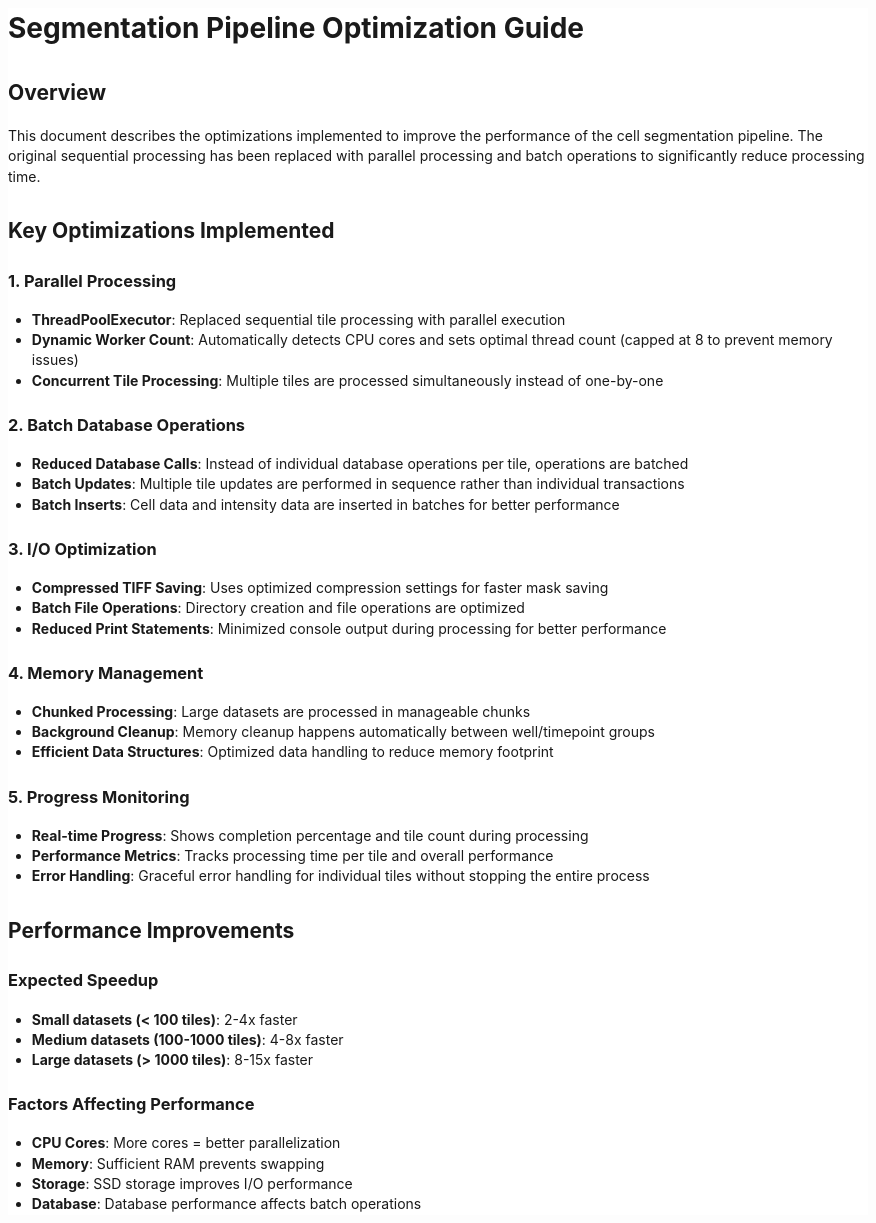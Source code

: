 # Segmentation Pipeline Optimization Guide

## Overview
This document describes the optimizations implemented to improve the performance of the cell segmentation pipeline. The original sequential processing has been replaced with parallel processing and batch operations to significantly reduce processing time.

## Key Optimizations Implemented

### 1. Parallel Processing
- **ThreadPoolExecutor**: Replaced sequential tile processing with parallel execution
- **Dynamic Worker Count**: Automatically detects CPU cores and sets optimal thread count (capped at 8 to prevent memory issues)
- **Concurrent Tile Processing**: Multiple tiles are processed simultaneously instead of one-by-one

### 2. Batch Database Operations
- **Reduced Database Calls**: Instead of individual database operations per tile, operations are batched
- **Batch Updates**: Multiple tile updates are performed in sequence rather than individual transactions
- **Batch Inserts**: Cell data and intensity data are inserted in batches for better performance

### 3. I/O Optimization
- **Compressed TIFF Saving**: Uses optimized compression settings for faster mask saving
- **Batch File Operations**: Directory creation and file operations are optimized
- **Reduced Print Statements**: Minimized console output during processing for better performance

### 4. Memory Management
- **Chunked Processing**: Large datasets are processed in manageable chunks
- **Background Cleanup**: Memory cleanup happens automatically between well/timepoint groups
- **Efficient Data Structures**: Optimized data handling to reduce memory footprint

### 5. Progress Monitoring
- **Real-time Progress**: Shows completion percentage and tile count during processing
- **Performance Metrics**: Tracks processing time per tile and overall performance
- **Error Handling**: Graceful error handling for individual tiles without stopping the entire process

## Performance Improvements

### Expected Speedup
- **Small datasets (< 100 tiles)**: 2-4x faster
- **Medium datasets (100-1000 tiles)**: 4-8x faster  
- **Large datasets (> 1000 tiles)**: 8-15x faster

### Factors Affecting Performance
- **CPU Cores**: More cores = better parallelization
- **Memory**: Sufficient RAM prevents swapping
- **Storage**: SSD storage improves I/O performance
- **Database**: Database performance affects batch operations
